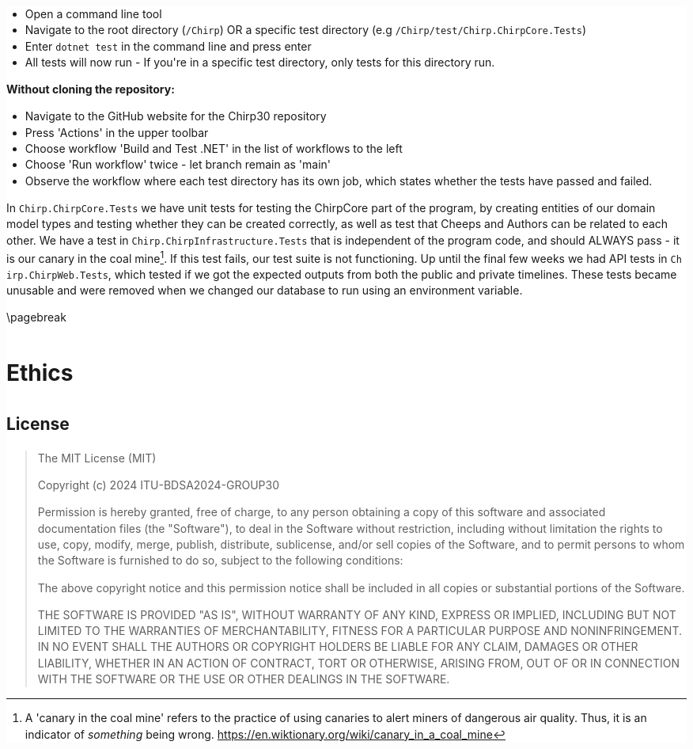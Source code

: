 - Open a command line tool
- Navigate to the root directory (`/Chirp`) OR a specific test directory (e.g `/Chirp/test/Chirp.ChirpCore.Tests`)
- Enter `dotnet test` in the command line and press enter
- All tests will now run - If you're in a specific test directory, only tests for this directory run.

**Without cloning the repository:**

- Navigate to the GitHub website for the Chirp30 repository
- Press 'Actions' in the upper toolbar
- Choose workflow 'Build and Test .NET' in the list of workflows to the left
- Choose 'Run workflow' twice - let branch remain as 'main'
- Observe the workflow where each test directory has its own job, which states whether the tests have passed and failed.

<p></p>

In `Chirp.ChirpCore.Tests` we have unit tests for testing the ChirpCore part of the program, by creating entities of our domain model types and testing whether they can be created correctly, as well as test that Cheeps and Authors can be related to each other.
We have a test in `Chirp.ChirpInfrastructure.Tests` that is independent of the program code, and should ALWAYS pass - it is our canary in the coal mine[^CanaryFootnote]. If this test fails, our test suite is not functioning.
Up until the final few weeks we had API tests in `Chirp.ChirpWeb.Tests`, which tested if we got the expected outputs from both the public and private timelines. These tests became unusable and were removed when we changed our database to run using an environment variable.

\pagebreak

# Ethics

## License

>The MIT License (MIT)
>
>Copyright (c) 2024 ITU-BDSA2024-GROUP30
>
>Permission is hereby granted, free of charge, to any person obtaining a copy of this software and associated documentation files (the "Software"), to deal in the Software without restriction, including without limitation the rights to use, copy, modify, merge, publish, distribute, sublicense, and/or sell copies of the Software, and to permit persons to whom the Software is furnished to do so, subject to the following conditions:
>
>The above copyright notice and this permission notice shall be included in all copies or substantial portions of the Software.
>
>THE SOFTWARE IS PROVIDED "AS IS", WITHOUT WARRANTY OF ANY KIND, EXPRESS OR IMPLIED, INCLUDING BUT NOT LIMITED TO THE WARRANTIES OF MERCHANTABILITY, FITNESS FOR A PARTICULAR PURPOSE AND NONINFRINGEMENT. IN NO EVENT SHALL THE AUTHORS OR COPYRIGHT HOLDERS BE LIABLE FOR ANY CLAIM, DAMAGES OR OTHER LIABILITY, WHETHER IN AN ACTION OF CONTRACT, TORT OR OTHERWISE, ARISING FROM, OUT OF OR IN CONNECTION WITH THE SOFTWARE OR THE USE OR OTHER DEALINGS IN THE SOFTWARE.


[^chirpLink]: https://bdsagroup30chirpremotedb.azurewebsites.net/
[^publicTimeline]: The *:Public* object is both a combination of the two classes `Public.cshtml` and `Public.cshtml.cs` and represents the overall attempt to access the *Public Timeline*.
[^userStatus]: The report task description used the word "unauthorized" to likely describe "a user who is not logged in (has not received extra authorization)", even though it could also be interpreted as "a user who does not have the authority to access the webpage (no authorization at all)". While the last interpretation could also be a fun diagram to look at, we went with the first interpretation as that is what the course material (Andrew Lock, *ASP.NET Core in Action* (Shelter Island: Manning Publications Co. 2023)) seem to suggest. 
[^projectBoardDate]: Taken on December 17th 2024.
[^improvementDate]: Taken on December 17th 2024.
[^CanaryFootnote]: A 'canary in the coal mine' refers to the practice of using canaries to alert miners of dangerous air quality. Thus, it is an indicator of *something* being wrong. <https://en.wiktionary.org/wiki/canary_in_a_coal_mine>